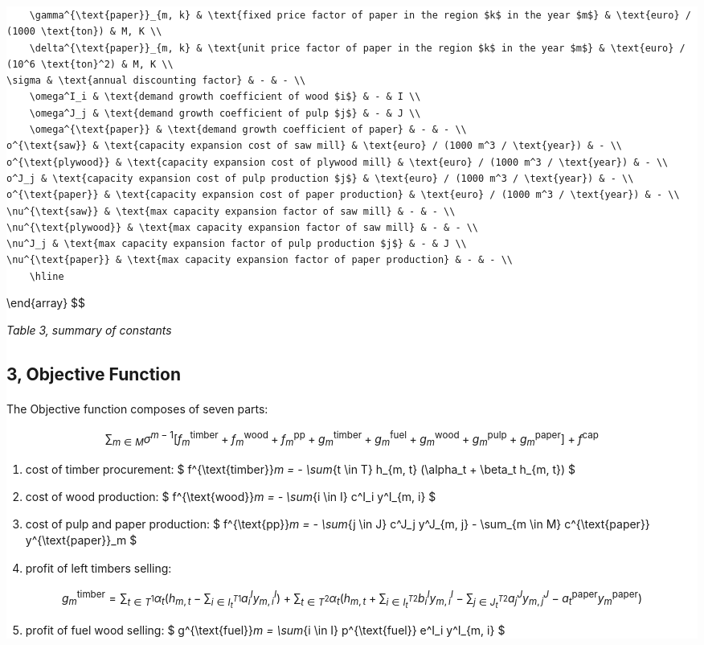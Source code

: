 		\gamma^{\text{paper}}_{m, k} & \text{fixed price factor of paper in the region $k$ in the year $m$} & \text{euro} / (1000 \text{ton}) & M, K \\
		\delta^{\text{paper}}_{m, k} & \text{unit price factor of paper in the region $k$ in the year $m$} & \text{euro} / (10^6 \text{ton}^2) & M, K \\
    \sigma & \text{annual discounting factor} & - & - \\
		\omega^I_i & \text{demand growth coefficient of wood $i$} & - & I \\
		\omega^J_j & \text{demand growth coefficient of pulp $j$} & - & J \\
		\omega^{\text{paper}} & \text{demand growth coefficient of paper} & - & - \\
    o^{\text{saw}} & \text{capacity expansion cost of saw mill} & \text{euro} / (1000 m^3 / \text{year}) & - \\
    o^{\text{plywood}} & \text{capacity expansion cost of plywood mill} & \text{euro} / (1000 m^3 / \text{year}) & - \\
    o^J_j & \text{capacity expansion cost of pulp production $j$} & \text{euro} / (1000 m^3 / \text{year}) & - \\
    o^{\text{paper}} & \text{capacity expansion cost of paper production} & \text{euro} / (1000 m^3 / \text{year}) & - \\
    \nu^{\text{saw}} & \text{max capacity expansion factor of saw mill} & - & - \\
    \nu^{\text{plywood}} & \text{max capacity expansion factor of saw mill} & - & - \\
    \nu^J_j & \text{max capacity expansion factor of pulp production $j$} & - & J \\
    \nu^{\text{paper}} & \text{max capacity expansion factor of paper production} & - & - \\
		\hline
\end{array}
$$

_Table 3, summary of constants_

## 3, Objective Function

The Objective function composes of seven parts:

$$
\sum_{m \in M} \sigma^{m - 1} \left[ f^{\text{timber}}_m + f^{\text{wood}}_m + f^{\text{pp}}_m + g^{\text{timber}}_m + g^{\text{fuel}}_m + g^{\text{wood}}_m + g^{\text{pulp}}_m + g^{\text{paper}}_m \right] + f^{\text{cap}}
$$

1. cost of timber procurement: $ f^{\text{timber}}_m = - \sum_{t \in T} h_{m, t} (\alpha_t + \beta_t h_{m, t}) $

2. cost of wood production: $ f^{\text{wood}}_m = - \sum_{i \in I} c^I_i y^I_{m, i} $

3. cost of pulp and paper production: $ f^{\text{pp}}_m = - \sum_{j \in J} c^J_j y^J_{m, j} - \sum_{m \in M} c^{\text{paper}} y^{\text{paper}}_m $

4. profit of left timbers selling:

$$
g^{\text{timber}}_m = \sum_{t \in T^1} \alpha_t \left(h_{m, t} - \sum_{i \in I^{T1}_t} a^I_i y^I_{m, i} \right) + \sum_{t \in T^2} \alpha_t \left(h_{m, t} + \sum_{i \in I^{T2}_t} b^I_i y^I_{m, i} - \sum_{j \in J^{T2}_t} a^J_j y^J_{m, j} - a^{\text{paper}}_t  y^{\text{paper}}_m \right)
$$

5. profit of fuel wood selling: $ g^{\text{fuel}}_m = \sum_{i \in I} p^{\text{fuel}} e^I_i y^I_{m, i} $
